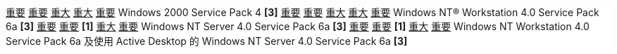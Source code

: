 <td style="border:1px solid black;"><a href="http://www.microsoft.com/downloads/details.aspx?familyid=94cd9925-d99b-4cb6-b51e-248d4fd8af07&amp;displaylang=en">重要</a></td>
<td style="border:1px solid black;"><a href="http://www.microsoft.com/downloads/details.aspx?familyid=05203a7e-4a11-4f88-aa73-75a6c81466b8&amp;displaylang=en">重要</a></td>
<td style="border:1px solid black;"></td>
<td style="border:1px solid black;"><a href="http://www.microsoft.com/downloads/details.aspx?familyid=bbf3c8a1-7d72-4ce9-a586-7c837b499c08&amp;displaylang=en">重大</a></td>
<td style="border:1px solid black;"><a href="http://www.microsoft.com/downloads/details.aspx?familyid=3f2f1a7d-5cf2-4791-a7ee-07f20f75796c&amp;displaylang=en">重大</a></td>
<td style="border:1px solid black;"><a href="http://www.microsoft.com/downloads/details.aspx?familyid=397be12b-a026-41a6-8e98-b4027bc6a110&amp;displaylang=en">重要</a></td>
</tr>
<tr class="even">
<td style="border:1px solid black;">Windows 2000 Service Pack 4</td>
<td style="border:1px solid black;"><strong>[3]</strong></td>
<td style="border:1px solid black;"><a href="http://www.microsoft.com/downloads/details.aspx?familyid=94cd9925-d99b-4cb6-b51e-248d4fd8af07&amp;displaylang=en">重要</a></td>
<td style="border:1px solid black;"><a href="http://www.microsoft.com/downloads/details.aspx?familyid=05203a7e-4a11-4f88-aa73-75a6c81466b8&amp;displaylang=en">重要</a></td>
<td style="border:1px solid black;"></td>
<td style="border:1px solid black;"><a href="http://www.microsoft.com/downloads/details.aspx?familyid=bbf3c8a1-7d72-4ce9-a586-7c837b499c08&amp;displaylang=en">重大</a></td>
<td style="border:1px solid black;"><a href="http://www.microsoft.com/downloads/details.aspx?familyid=3f2f1a7d-5cf2-4791-a7ee-07f20f75796c&amp;displaylang=en">重大</a></td>
<td style="border:1px solid black;"><a href="http://www.microsoft.com/downloads/details.aspx?familyid=397be12b-a026-41a6-8e98-b4027bc6a110&amp;displaylang=en">重要</a></td>
</tr>
<tr class="odd">
<td style="border:1px solid black;">Windows NT® Workstation 4.0 Service Pack 6a</td>
<td style="border:1px solid black;"><strong>[3]</strong></td>
<td style="border:1px solid black;"></td>
<td style="border:1px solid black;"><a href="http://www.microsoft.com/downloads/details.aspx?familyid=25993f70-191b-4e35-aa1b-0aa1a7027880&amp;displaylang=en">重要</a></td>
<td style="border:1px solid black;"><a href="http://www.microsoft.com/downloads/details.aspx?familyid=3a2b38c5-fa73-49ec-9eef-06fe8d6495c0&amp;displaylang=en">重要</a></td>
<td style="border:1px solid black;"><strong>[1]</strong></td>
<td style="border:1px solid black;"><a href="http://www.microsoft.com/downloads/details.aspx?familyid=18d026d3-3d93-4845-94ad-4f2656500d7a&amp;displaylang=en">重大</a></td>
<td style="border:1px solid black;"><a href="http://www.microsoft.com/downloads/details.aspx?familyid=53f0c9c1-d72f-48e8-8f70-b29a70a618e2&amp;displaylang=en">重要</a></td>
</tr>
<tr class="even">
<td style="border:1px solid black;">Windows NT Server 4.0 Service Pack 6a</td>
<td style="border:1px solid black;"><strong>[3]</strong></td>
<td style="border:1px solid black;"></td>
<td style="border:1px solid black;"><a href="http://www.microsoft.com/downloads/details.aspx?familyid=c2018a81-446c-4930-a6cc-ea5b5960ff05&amp;displaylang=en">重要</a></td>
<td style="border:1px solid black;"><a href="http://www.microsoft.com/downloads/details.aspx?familyid=3a2b38c5-fa73-49ec-9eef-06fe8d6495c0&amp;displaylang=en">重要</a></td>
<td style="border:1px solid black;"><strong>[1]</strong></td>
<td style="border:1px solid black;"><a href="http://www.microsoft.com/downloads/details.aspx?familyid=e64081d5-2ea2-49a9-b175-4e39cce169b0&amp;displaylang=en">重大</a></td>
<td style="border:1px solid black;"><a href="http://www.microsoft.com/downloads/details.aspx?familyid=58906e66-064c-4358-9bf9-bc67b1f57bc5&amp;displaylang=en">重要</a></td>
</tr>
<tr class="odd">
<td style="border:1px solid black;">Windows NT Workstation 4.0 Service Pack 6a 及使用 Active Desktop 的 Windows NT Server 4.0 Service Pack 6a</td>
<td style="border:1px solid black;"><strong>[3]</strong></td>
<td style="border:1px solid black;"></td>
<td style="border:1px solid black;"></td>
<td style="border:1px solid black;"></td>
<td style="border:1px solid black;"></td>
<td style="border:1px solid black;"></td>
